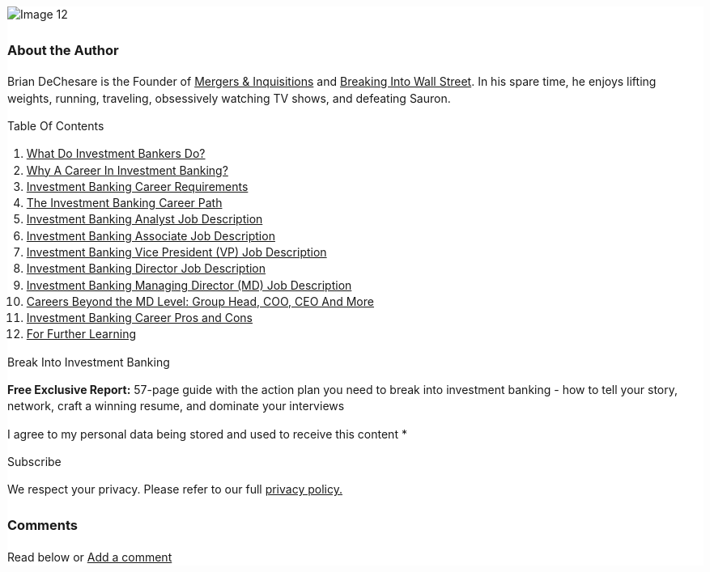 ![Image 12](https://mi-uploads-live.s3.amazonaws.com/wp-content/uploads/2023/04/22065919/031723Brian_Dechesare051-scaled-e1681962207518-150x150.jpg)

### About the Author

Brian DeChesare is the Founder of [Mergers & Inquisitions](https://mergersandinquisitions.com/) and [Breaking Into Wall Street](https://breakingintowallstreet.com/?utm_source=mandi_about_the_author&utm_medium=referral&utm_campaign=mergersandinquisitionsreferral). In his spare time, he enjoys lifting weights, running, traveling, obsessively watching TV shows, and defeating Sauron.

Table Of Contents

1.  [What Do Investment Bankers Do?](https://mergersandinquisitions.com/investment-banking-career-path/#what-do-investment-bankers-do)
2.  [Why A Career In Investment Banking?](https://mergersandinquisitions.com/investment-banking-career-path/#why-a-career-in-investment-banking)
3.  [Investment Banking Career Requirements](https://mergersandinquisitions.com/investment-banking-career-path/#investment-banking-career-requirements)
4.  [The Investment Banking Career Path](https://mergersandinquisitions.com/investment-banking-career-path/#the-investment-banking-career-path)
5.  [Investment Banking Analyst Job Description](https://mergersandinquisitions.com/investment-banking-career-path/#investment-banking-analyst-job-description)
6.  [Investment Banking Associate Job Description](https://mergersandinquisitions.com/investment-banking-career-path/#investment-banking-associate-job-description)
7.  [Investment Banking Vice President (VP) Job Description](https://mergersandinquisitions.com/investment-banking-career-path/#investment-banking-vice-president-vp-job-description)
8.  [Investment Banking Director Job Description](https://mergersandinquisitions.com/investment-banking-career-path/#investment-banking-director-job-description)
9.  [Investment Banking Managing Director (MD) Job Description](https://mergersandinquisitions.com/investment-banking-career-path/#investment-banking-managing-director-md-job-description)
10.  [Careers Beyond the MD Level: Group Head, COO, CEO And More](https://mergersandinquisitions.com/investment-banking-career-path/#careers-beyond-the-md-level-group-head-coo-ceo-and-more)
11.  [Investment Banking Career Pros and Cons](https://mergersandinquisitions.com/investment-banking-career-path/#investment-banking-career-pros-and-cons)
12.  [For Further Learning](https://mergersandinquisitions.com/investment-banking-career-path/#for-further-learning)

Break Into Investment Banking

**Free Exclusive Report:** 57-page guide with the action plan you need to break into investment banking - how to tell your story, network, craft a winning resume, and dominate your interviews

 

I agree to my personal data being stored and used to receive this content \*

Subscribe

We respect your privacy. Please refer to our full [privacy policy.](https://mergersandinquisitions.com/privacy-policy/)

### Comments

Read below or [Add a comment](https://mergersandinquisitions.com/investment-banking-career-path/#respond)
